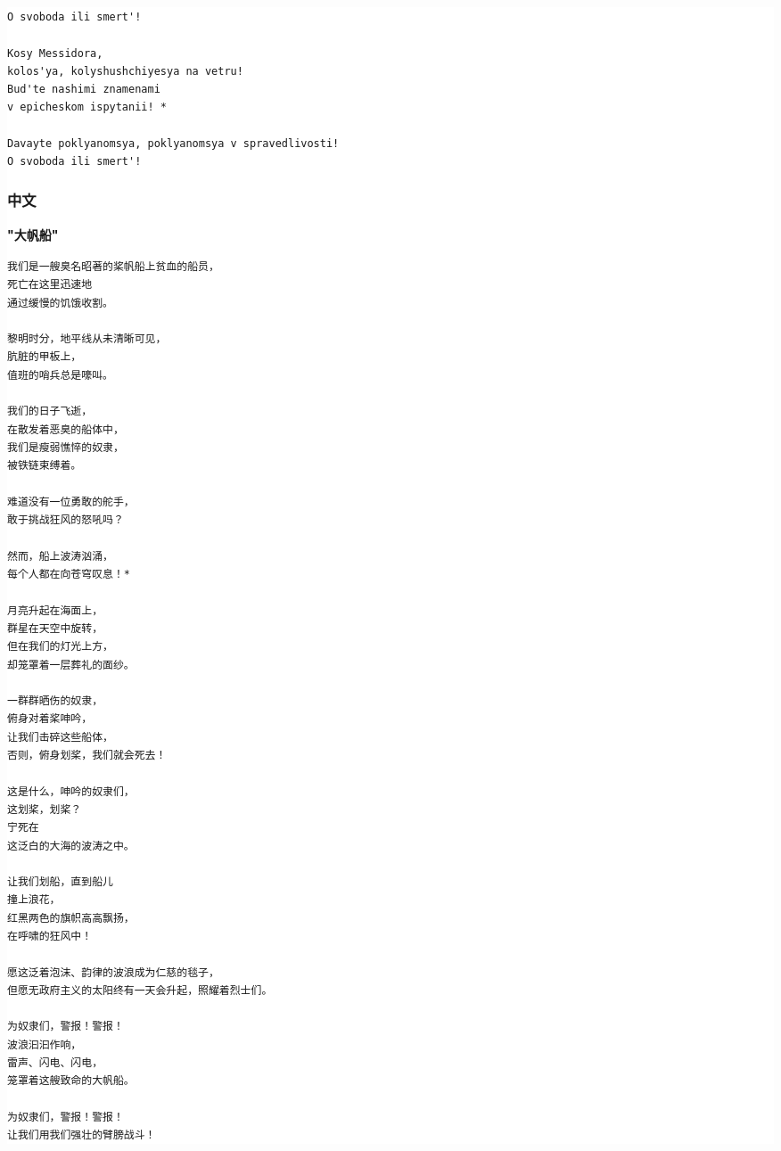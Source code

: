 ```
O svoboda ili smert'!

Kosy Messidora,
kolos'ya, kolyshushchiyesya na vetru!
Bud'te nashimi znamenami
v epicheskom ispytanii! *

Davayte poklyanomsya, poklyanomsya v spravedlivosti!
O svoboda ili smert'!
```

### 中文
**"大帆船"**
```
我们是一艘臭名昭著的桨帆船上贫血的船员，
死亡在这里迅速地
通过缓慢的饥饿收割。

黎明时分，地平线从未清晰可见，
肮脏的甲板上，
值班的哨兵总是嚎叫。

我们的日子飞逝，
在散发着恶臭的船体中，
我们是瘦弱憔悴的奴隶，
被铁链束缚着。

难道没有一位勇敢的舵手，
敢于挑战狂风的怒吼吗？

然而，船上波涛汹涌，
每个人都在向苍穹叹息！*

月亮升起在海面上，
群星在天空中旋转，
但在我们的灯光上方，
却笼罩着一层葬礼的面纱。

一群群晒伤的奴隶，
俯身对着桨呻吟，
让我们击碎这些船体，
否则，俯身划桨，我们就会死去！

这是什么，呻吟的奴隶们，
这划桨，划桨？
宁死在
这泛白的大海的波涛之中。

让我们划船，直到船儿
撞上浪花，
红黑两色的旗帜高高飘扬，
在呼啸的狂风中！

愿这泛着泡沫、韵律的波浪成为仁慈的毯子，
但愿无政府主义的太阳终有一天会升起，照耀着烈士们。

为奴隶们，警报！警报！
波浪汩汩作响，
雷声、闪电、闪电，
笼罩着这艘致命的大帆船。

为奴隶们，警报！警报！
让我们用我们强壮的臂膀战斗！
```